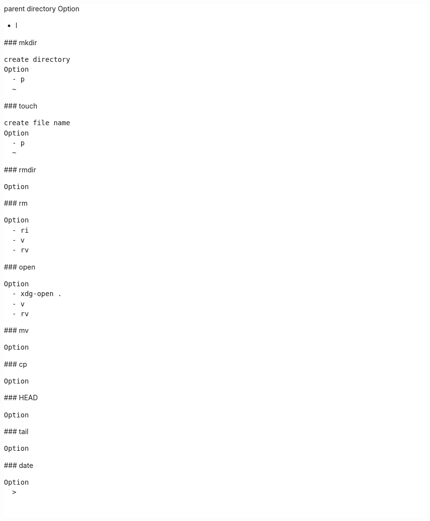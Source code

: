 parent directory
Option
  - l
</pre>
### mkdir
<pre>
create directory
Option
  - p
  ~
</pre>
### touch
<pre>
create file name
Option
  - p
  ~
</pre>
### rmdir
<pre>
Option
</pre>
### rm
<pre>
Option
  - ri
  - v
  - rv
</pre>
### open
<pre>
Option
  - xdg-open .
  - v
  - rv
</pre>
### mv
<pre>
Option
</pre>
### cp
<pre>
Option
</pre>
### HEAD
<pre>
Option
</pre>
### tail
<pre>
Option
</pre>
### date
<pre>
Option
  >